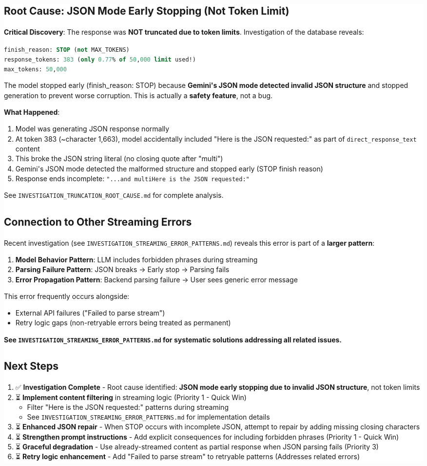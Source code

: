 ## Root Cause: JSON Mode Early Stopping (Not Token Limit)

**Critical Discovery**: The response was **NOT truncated due to token limits**. Investigation of the database reveals:

```sql
finish_reason: STOP (not MAX_TOKENS)
response_tokens: 383 (only 0.77% of 50,000 limit used!)
max_tokens: 50,000
```

The model stopped early (finish_reason: STOP) because **Gemini's JSON mode detected invalid JSON structure** and stopped generation to prevent worse corruption. This is actually a **safety feature**, not a bug.

**What Happened**:
1. Model was generating JSON response normally
2. At token 383 (~character 1,663), model accidentally included "Here is the JSON requested:" as part of `direct_response_text` content
3. This broke the JSON string literal (no closing quote after "multi")
4. Gemini's JSON mode detected the malformed structure and stopped early (STOP finish reason)
5. Response ends incomplete: `"...and multiHere is the JSON requested:"`

See `INVESTIGATION_TRUNCATION_ROOT_CAUSE.md` for complete analysis.

## Connection to Other Streaming Errors

Recent investigation (see `INVESTIGATION_STREAMING_ERROR_PATTERNS.md`) reveals this error is part of a **larger pattern**:

1. **Model Behavior Pattern**: LLM includes forbidden phrases during streaming
2. **Parsing Failure Pattern**: JSON breaks → Early stop → Parsing fails
3. **Error Propagation Pattern**: Backend parsing failure → User sees generic error message

This error frequently occurs alongside:
- External API failures ("Failed to parse stream")
- Retry logic gaps (non-retryable errors being treated as permanent)

**See `INVESTIGATION_STREAMING_ERROR_PATTERNS.md` for systematic solutions addressing all related issues.**

## Next Steps

1. ✅ **Investigation Complete** - Root cause identified: **JSON mode early stopping due to invalid JSON structure**, not token limits
2. ⏳ **Implement content filtering** in streaming logic (Priority 1 - Quick Win)
   - Filter "Here is the JSON requested:" patterns during streaming
   - See `INVESTIGATION_STREAMING_ERROR_PATTERNS.md` for implementation details
3. ⏳ **Enhanced JSON repair** - When STOP occurs with incomplete JSON, attempt to repair by adding missing closing characters
4. ⏳ **Strengthen prompt instructions** - Add explicit consequences for including forbidden phrases (Priority 1 - Quick Win)
5. ⏳ **Graceful degradation** - Use already-streamed content as partial response when JSON parsing fails (Priority 3)
6. ⏳ **Retry logic enhancement** - Add "Failed to parse stream" to retryable patterns (Addresses related errors)

